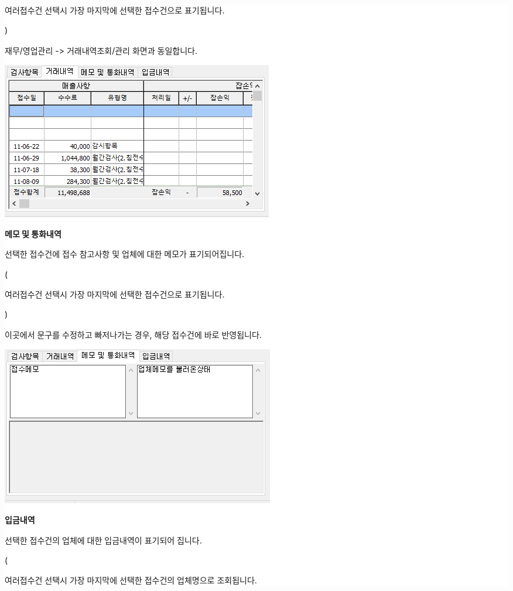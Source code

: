 여러접수건 선택시 가장 마지막에 선택한 접수건으로 표기됩니다.

\)

재무/영업관리 -&gt; 거래내역조회/관리 화면과 동일합니다.

![](../.gitbook/assets/65.png)

**메모 및 통화내역**

선택한 접수건에 접수 참고사항 및 업체에 대한 메모가 표기되어집니다.

\(

여러접수건 선택시 가장 마지막에 선택한 접수건으로 표기됩니다.

\)

이곳에서 문구를 수정하고 빠저나가는 경우, 해당 접수건에 바로 반영됩니다.

![](../.gitbook/assets/66%20%281%29.png)

**입금내역**

선택한 접수건의 업체에 대한 입금내역이 표기되어 집니다.

\(

여러접수건 선택시 가장 마지막에 선택한 접수건의 업체명으로 조회됩니다.
